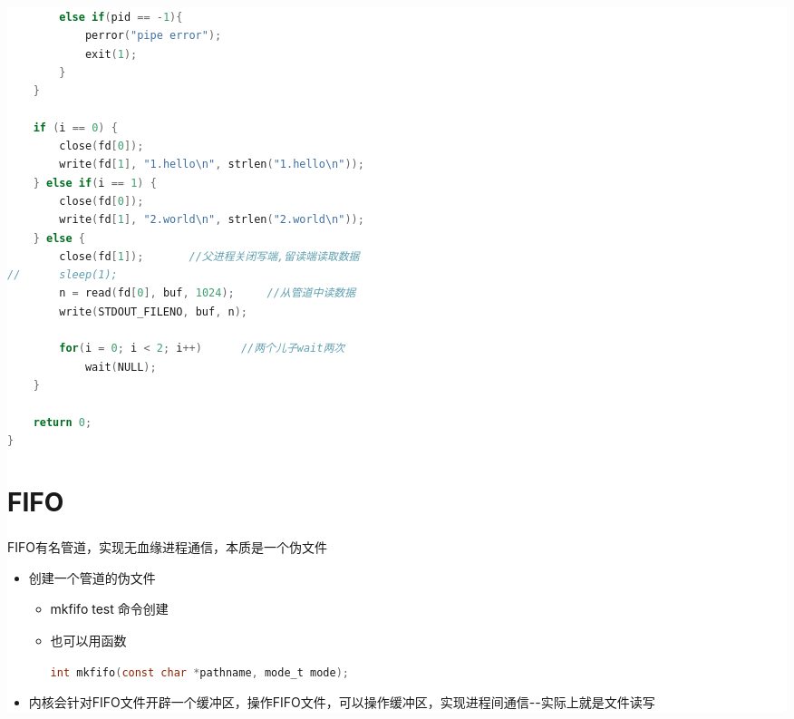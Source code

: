 ```c
		else if(pid == -1){
			perror("pipe error");
			exit(1);
		}
	}

	if (i == 0) {			
		close(fd[0]);				
		write(fd[1], "1.hello\n", strlen("1.hello\n"));
	} else if(i == 1) {	
		close(fd[0]);				
		write(fd[1], "2.world\n", strlen("2.world\n"));
	} else {
		close(fd[1]);       //父进程关闭写端,留读端读取数据    
//		sleep(1);
		n = read(fd[0], buf, 1024);     //从管道中读数据
		write(STDOUT_FILENO, buf, n);

		for(i = 0; i < 2; i++)		//两个儿子wait两次
			wait(NULL);
	}

	return 0;
}
```



# FIFO

FIFO有名管道，实现无血缘进程通信，本质是一个伪文件

* 创建一个管道的伪文件

  * mkfifo test 命令创建

  * 也可以用函数

    ```c
    int mkfifo(const char *pathname, mode_t mode);
    ```

* 内核会针对FIFO文件开辟一个缓冲区，操作FIFO文件，可以操作缓冲区，实现进程间通信--实际上就是文件读写
